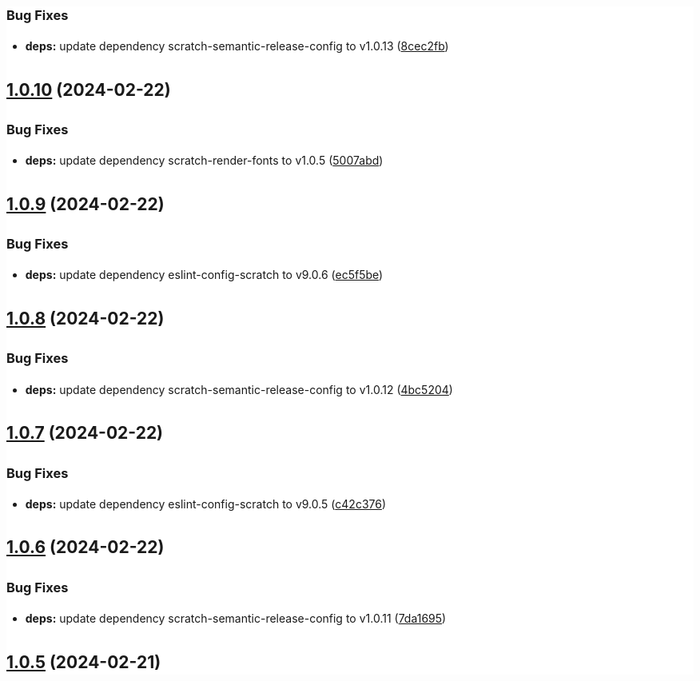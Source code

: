
### Bug Fixes

* **deps:** update dependency scratch-semantic-release-config to v1.0.13 ([8cec2fb](https://github.com/scratchfoundation/scratch-svg-renderer/commit/8cec2fbe2dc5ae45cc9bd159ae93608ac79abcc8))

## [1.0.10](https://github.com/scratchfoundation/scratch-svg-renderer/compare/v1.0.9...v1.0.10) (2024-02-22)


### Bug Fixes

* **deps:** update dependency scratch-render-fonts to v1.0.5 ([5007abd](https://github.com/scratchfoundation/scratch-svg-renderer/commit/5007abddd12fdade1ee1a74687ff2a98394fd894))

## [1.0.9](https://github.com/scratchfoundation/scratch-svg-renderer/compare/v1.0.8...v1.0.9) (2024-02-22)


### Bug Fixes

* **deps:** update dependency eslint-config-scratch to v9.0.6 ([ec5f5be](https://github.com/scratchfoundation/scratch-svg-renderer/commit/ec5f5be23c341c9cf1c21fb3912af9f691dad65d))

## [1.0.8](https://github.com/scratchfoundation/scratch-svg-renderer/compare/v1.0.7...v1.0.8) (2024-02-22)


### Bug Fixes

* **deps:** update dependency scratch-semantic-release-config to v1.0.12 ([4bc5204](https://github.com/scratchfoundation/scratch-svg-renderer/commit/4bc52046575ec8eb99b21c578384a276af2346da))

## [1.0.7](https://github.com/scratchfoundation/scratch-svg-renderer/compare/v1.0.6...v1.0.7) (2024-02-22)


### Bug Fixes

* **deps:** update dependency eslint-config-scratch to v9.0.5 ([c42c376](https://github.com/scratchfoundation/scratch-svg-renderer/commit/c42c37619835fe07b963d0163871ff3b2d84ed76))

## [1.0.6](https://github.com/scratchfoundation/scratch-svg-renderer/compare/v1.0.5...v1.0.6) (2024-02-22)


### Bug Fixes

* **deps:** update dependency scratch-semantic-release-config to v1.0.11 ([7da1695](https://github.com/scratchfoundation/scratch-svg-renderer/commit/7da1695d43f6dfcf7bcbbcb1b1b72a4301fe8838))

## [1.0.5](https://github.com/scratchfoundation/scratch-svg-renderer/compare/v1.0.4...v1.0.5) (2024-02-21)
